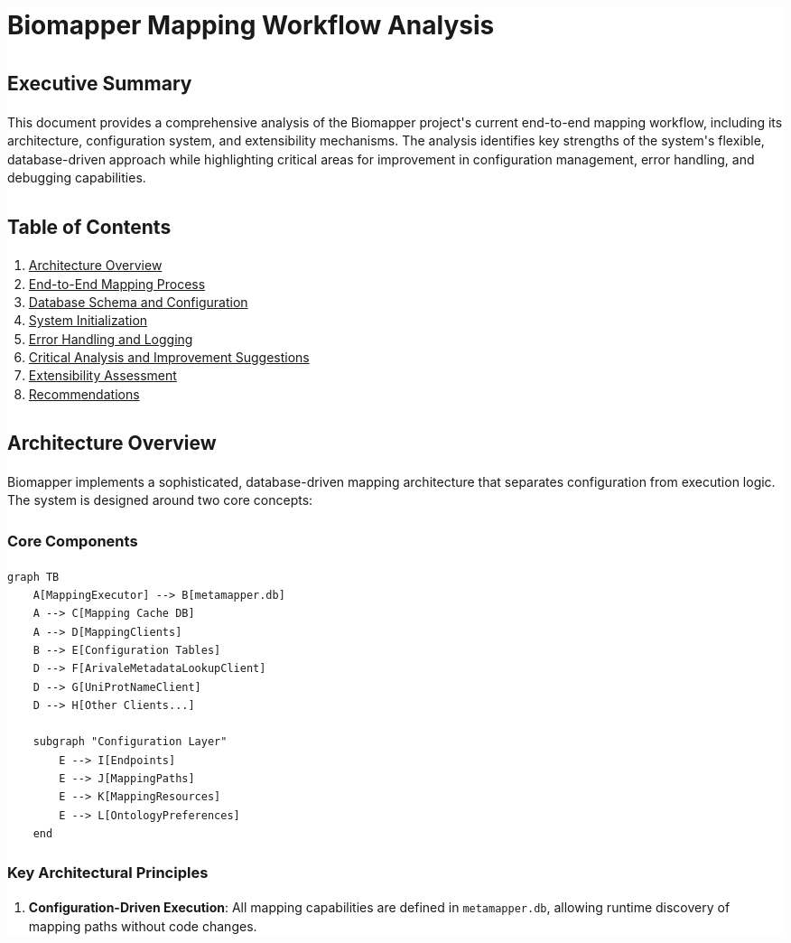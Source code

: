 # Biomapper Mapping Workflow Analysis

## Executive Summary

This document provides a comprehensive analysis of the Biomapper project's current end-to-end mapping workflow, including its architecture, configuration system, and extensibility mechanisms. The analysis identifies key strengths of the system's flexible, database-driven approach while highlighting critical areas for improvement in configuration management, error handling, and debugging capabilities.

## Table of Contents

1. [Architecture Overview](#architecture-overview)
2. [End-to-End Mapping Process](#end-to-end-mapping-process)
3. [Database Schema and Configuration](#database-schema-and-configuration)
4. [System Initialization](#system-initialization)
5. [Error Handling and Logging](#error-handling-and-logging)
6. [Critical Analysis and Improvement Suggestions](#critical-analysis-and-improvement-suggestions)
7. [Extensibility Assessment](#extensibility-assessment)
8. [Recommendations](#recommendations)

## Architecture Overview

Biomapper implements a sophisticated, database-driven mapping architecture that separates configuration from execution logic. The system is designed around two core concepts:

### Core Components

```mermaid
graph TB
    A[MappingExecutor] --> B[metamapper.db]
    A --> C[Mapping Cache DB]
    A --> D[MappingClients]
    B --> E[Configuration Tables]
    D --> F[ArivaleMetadataLookupClient]
    D --> G[UniProtNameClient]
    D --> H[Other Clients...]
    
    subgraph "Configuration Layer"
        E --> I[Endpoints]
        E --> J[MappingPaths]
        E --> K[MappingResources]
        E --> L[OntologyPreferences]
    end
```

### Key Architectural Principles

1. **Configuration-Driven Execution**: All mapping capabilities are defined in `metamapper.db`, allowing runtime discovery of mapping paths without code changes.
